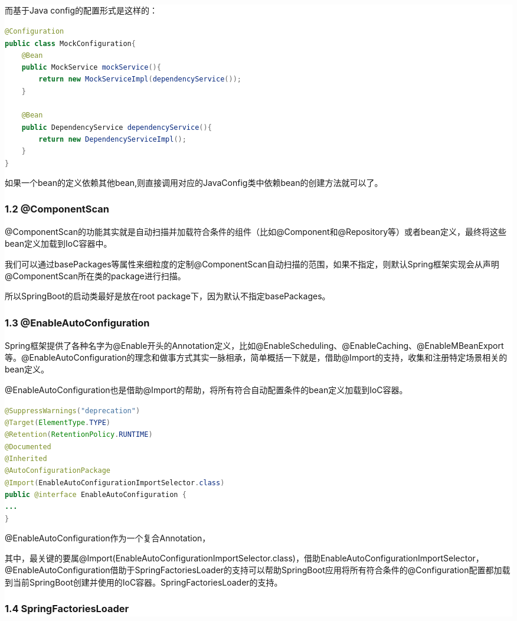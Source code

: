   而基于Java config的配置形式是这样的：

  ```java
  @Configuration
  public class MockConfiguration{
      @Bean
      public MockService mockService(){
          return new MockServiceImpl(dependencyService());
      }
      
      @Bean
      public DependencyService dependencyService(){
          return new DependencyServiceImpl();
      }
  }
  ```

  如果一个bean的定义依赖其他bean,则直接调用对应的JavaConfig类中依赖bean的创建方法就可以了。

### 1.2 @ComponentScan

@ComponentScan的功能其实就是自动扫描并加载符合条件的组件（比如@Component和@Repository等）或者bean定义，最终将这些bean定义加载到IoC容器中。

我们可以通过basePackages等属性来细粒度的定制@ComponentScan自动扫描的范围，如果不指定，则默认Spring框架实现会从声明@ComponentScan所在类的package进行扫描。

所以SpringBoot的启动类最好是放在root package下，因为默认不指定basePackages。

### 1.3 @EnableAutoConfiguration

Spring框架提供了各种名字为@Enable开头的Annotation定义，比如@EnableScheduling、@EnableCaching、@EnableMBeanExport等。@EnableAutoConfiguration的理念和做事方式其实一脉相承，简单概括一下就是，借助@Import的支持，收集和注册特定场景相关的bean定义。

@EnableAutoConfiguration也是借助@Import的帮助，将所有符合自动配置条件的bean定义加载到IoC容器。

```java
@SuppressWarnings("deprecation")
@Target(ElementType.TYPE)
@Retention(RetentionPolicy.RUNTIME)
@Documented
@Inherited
@AutoConfigurationPackage
@Import(EnableAutoConfigurationImportSelector.class)
public @interface EnableAutoConfiguration {
...
}
```

@EnableAutoConfiguration作为一个复合Annotation，

其中，最关键的要属@Import(EnableAutoConfigurationImportSelector.class)，借助EnableAutoConfigurationImportSelector，@EnableAutoConfiguration借助于SpringFactoriesLoader的支持可以帮助SpringBoot应用将所有符合条件的@Configuration配置都加载到当前SpringBoot创建并使用的IoC容器。SpringFactoriesLoader的支持。

### 1.4 SpringFactoriesLoader
